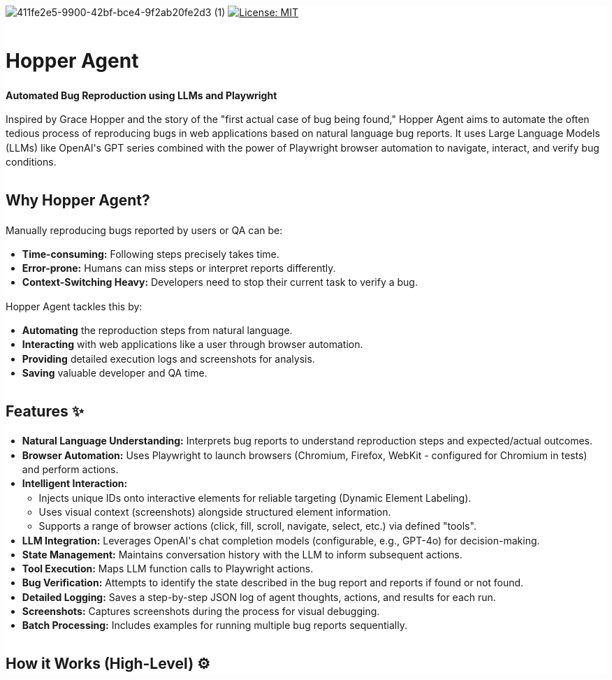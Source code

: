 ![411fe2e5-9900-42bf-bce4-9f2ab20fe2d3 (1)](https://github.com/user-attachments/assets/82d75e7c-9e3b-4ee2-8f78-63e5c16f8a10)
[![License: MIT](https://img.shields.io/badge/License-MIT-yellow.svg)](https://opensource.org/licenses/MIT)

# Hopper Agent

**Automated Bug Reproduction using LLMs and Playwright**

Inspired by Grace Hopper and the story of the "first actual case of bug being found," Hopper Agent aims to automate the often tedious process of reproducing bugs in web applications based on natural language bug reports. It uses Large Language Models (LLMs) like OpenAI's GPT series combined with the power of Playwright browser automation to navigate, interact, and verify bug conditions.

## Why Hopper Agent?

Manually reproducing bugs reported by users or QA can be:

*   **Time-consuming:** Following steps precisely takes time.
*   **Error-prone:** Humans can miss steps or interpret reports differently.
*   **Context-Switching Heavy:** Developers need to stop their current task to verify a bug.

Hopper Agent tackles this by:

*   **Automating** the reproduction steps from natural language.
*   **Interacting** with web applications like a user through browser automation.
*   **Providing** detailed execution logs and screenshots for analysis.
*   **Saving** valuable developer and QA time.

## Features ✨

*   **Natural Language Understanding:** Interprets bug reports to understand reproduction steps and expected/actual outcomes.
*   **Browser Automation:** Uses Playwright to launch browsers (Chromium, Firefox, WebKit - configured for Chromium in tests) and perform actions.
*   **Intelligent Interaction:**
    *   Injects unique IDs onto interactive elements for reliable targeting (Dynamic Element Labeling).
    *   Uses visual context (screenshots) alongside structured element information.
    *   Supports a range of browser actions (click, fill, scroll, navigate, select, etc.) via defined "tools".
*   **LLM Integration:** Leverages OpenAI's chat completion models (configurable, e.g., GPT-4o) for decision-making.
*   **State Management:** Maintains conversation history with the LLM to inform subsequent actions.
*   **Tool Execution:** Maps LLM function calls to Playwright actions.
*   **Bug Verification:** Attempts to identify the state described in the bug report and reports if found or not found.
*   **Detailed Logging:** Saves a step-by-step JSON log of agent thoughts, actions, and results for each run.
*   **Screenshots:** Captures screenshots during the process for visual debugging.
*   **Batch Processing:** Includes examples for running multiple bug reports sequentially.

## How it Works (High-Level) ⚙️

